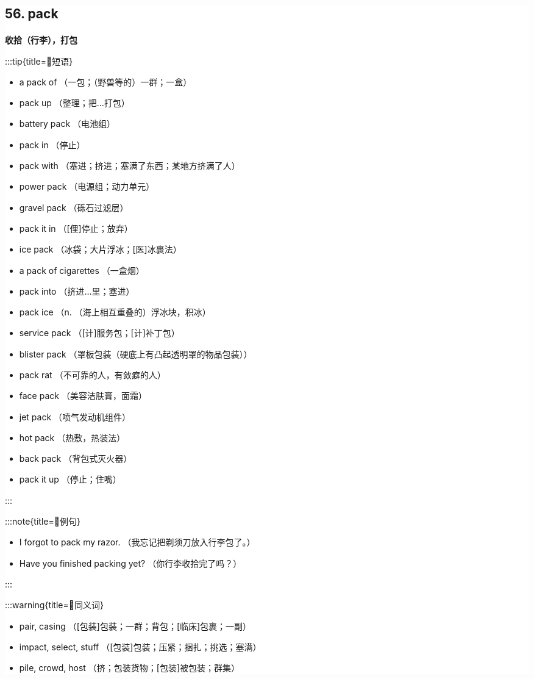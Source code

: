 
## 56. pack

**收拾（行李），打包**

:::tip{title=🤩短语}

- a pack of （一包；（野兽等的）一群；一盒）

- pack up （整理；把…打包）

- battery pack （电池组）

- pack in （停止）

- pack with （塞进；挤进；塞满了东西；某地方挤满了人）

- power pack （电源组；动力单元）

- gravel pack （砾石过滤层）

- pack it in （[俚]停止；放弃）

- ice pack （冰袋；大片浮冰；[医]冰裹法）

- a pack of cigarettes （一盒烟）

- pack into （挤进…里；塞进）

- pack ice （n. （海上相互重叠的）浮冰块，积冰）

- service pack （[计]服务包；[计]补丁包）

- blister pack （罩板包装（硬底上有凸起透明罩的物品包装））

- pack rat （不可靠的人，有敛癖的人）

- face pack （美容洁肤膏，面霜）

- jet pack （喷气发动机组件）

- hot pack （热敷，热装法）

- back pack （背包式灭火器）

- pack it up （停止；住嘴）

:::

:::note{title=🎤例句}

- I forgot to pack my razor. （我忘记把剃须刀放入行李包了。）

- Have you finished packing yet? （你行李收拾完了吗？）

:::

:::warning{title=🤔同义词}

- pair, casing （[包装]包装；一群；背包；[临床]包裹；一副）

- impact, select, stuff （[包装]包装；压紧；捆扎；挑选；塞满）

- pile, crowd, host （挤；包装货物；[包装]被包装；群集）
